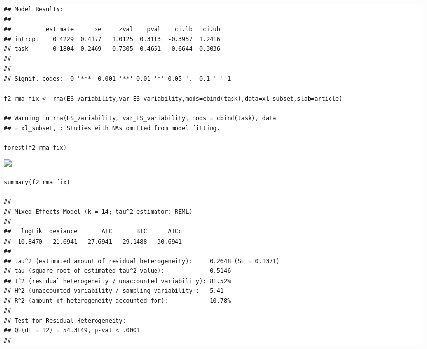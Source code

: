     ## Model Results:
    ## 
    ##          estimate      se     zval    pval    ci.lb   ci.ub 
    ## intrcpt    0.4229  0.4177   1.0125  0.3113  -0.3957  1.2416    
    ## task      -0.1804  0.2469  -0.7305  0.4651  -0.6644  0.3036    
    ## 
    ## ---
    ## Signif. codes:  0 '***' 0.001 '**' 0.01 '*' 0.05 '.' 0.1 ' ' 1

    f2_rma_fix <- rma(ES_variability,var_ES_variability,mods=cbind(task),data=xl_subset,slab=article)

    ## Warning in rma(ES_variability, var_ES_variability, mods = cbind(task), data
    ## = xl_subset, : Studies with NAs omitted from model fitting.

    forest(f2_rma_fix)

![](A5_MetaAnalysis_files/figure-markdown_strict/unnamed-chunk-3-4.png)

    summary(f2_rma_fix)

    ## 
    ## Mixed-Effects Model (k = 14; tau^2 estimator: REML)
    ## 
    ##   logLik  deviance       AIC       BIC      AICc 
    ## -10.8470   21.6941   27.6941   29.1488   30.6941   
    ## 
    ## tau^2 (estimated amount of residual heterogeneity):     0.2648 (SE = 0.1371)
    ## tau (square root of estimated tau^2 value):             0.5146
    ## I^2 (residual heterogeneity / unaccounted variability): 81.52%
    ## H^2 (unaccounted variability / sampling variability):   5.41
    ## R^2 (amount of heterogeneity accounted for):            10.78%
    ## 
    ## Test for Residual Heterogeneity:
    ## QE(df = 12) = 54.3149, p-val < .0001
    ## 